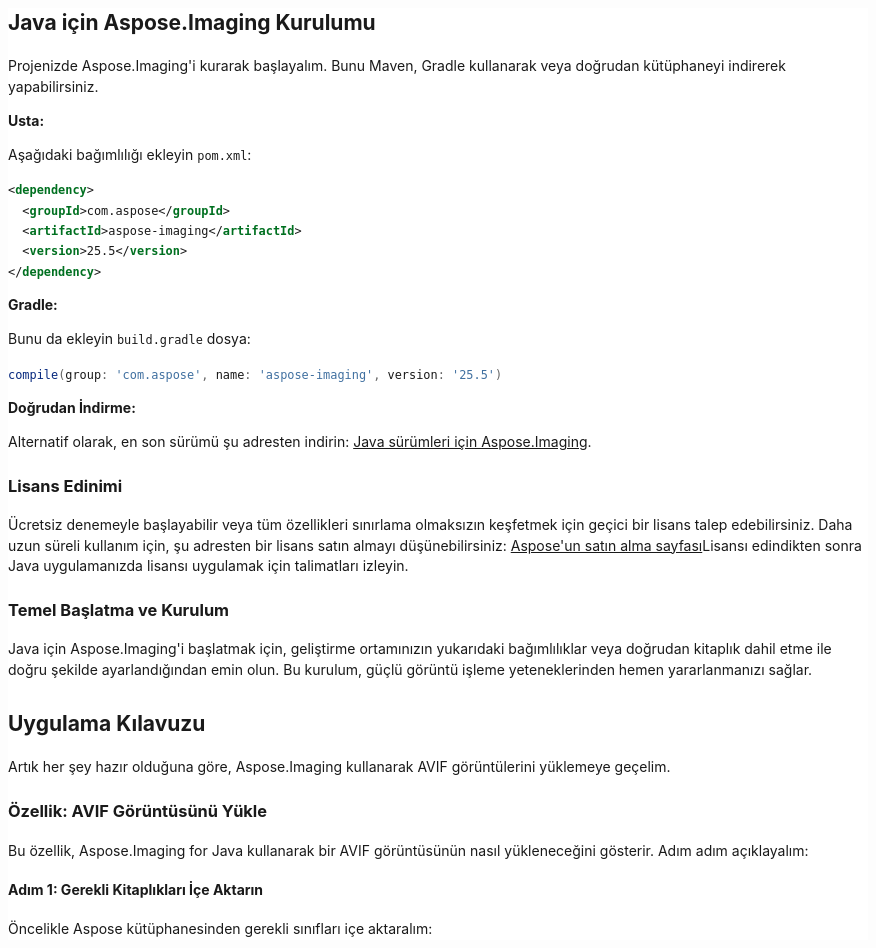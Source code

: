 ## Java için Aspose.Imaging Kurulumu

Projenizde Aspose.Imaging'i kurarak başlayalım. Bunu Maven, Gradle kullanarak veya doğrudan kütüphaneyi indirerek yapabilirsiniz.

**Usta:**

Aşağıdaki bağımlılığı ekleyin `pom.xml`:

```xml
<dependency>
  <groupId>com.aspose</groupId>
  <artifactId>aspose-imaging</artifactId>
  <version>25.5</version>
</dependency>
```

**Gradle:**

Bunu da ekleyin `build.gradle` dosya:

```gradle
compile(group: 'com.aspose', name: 'aspose-imaging', version: '25.5')
```

**Doğrudan İndirme:**

Alternatif olarak, en son sürümü şu adresten indirin: [Java sürümleri için Aspose.Imaging](https://releases.aspose.com/imaging/java/).

### Lisans Edinimi

Ücretsiz denemeyle başlayabilir veya tüm özellikleri sınırlama olmaksızın keşfetmek için geçici bir lisans talep edebilirsiniz. Daha uzun süreli kullanım için, şu adresten bir lisans satın almayı düşünebilirsiniz: [Aspose'un satın alma sayfası](https://purchase.aspose.com/buy)Lisansı edindikten sonra Java uygulamanızda lisansı uygulamak için talimatları izleyin.

### Temel Başlatma ve Kurulum

Java için Aspose.Imaging'i başlatmak için, geliştirme ortamınızın yukarıdaki bağımlılıklar veya doğrudan kitaplık dahil etme ile doğru şekilde ayarlandığından emin olun. Bu kurulum, güçlü görüntü işleme yeteneklerinden hemen yararlanmanızı sağlar.

## Uygulama Kılavuzu

Artık her şey hazır olduğuna göre, Aspose.Imaging kullanarak AVIF görüntülerini yüklemeye geçelim.

### Özellik: AVIF Görüntüsünü Yükle

Bu özellik, Aspose.Imaging for Java kullanarak bir AVIF görüntüsünün nasıl yükleneceğini gösterir. Adım adım açıklayalım:

#### Adım 1: Gerekli Kitaplıkları İçe Aktarın

Öncelikle Aspose kütüphanesinden gerekli sınıfları içe aktaralım:
